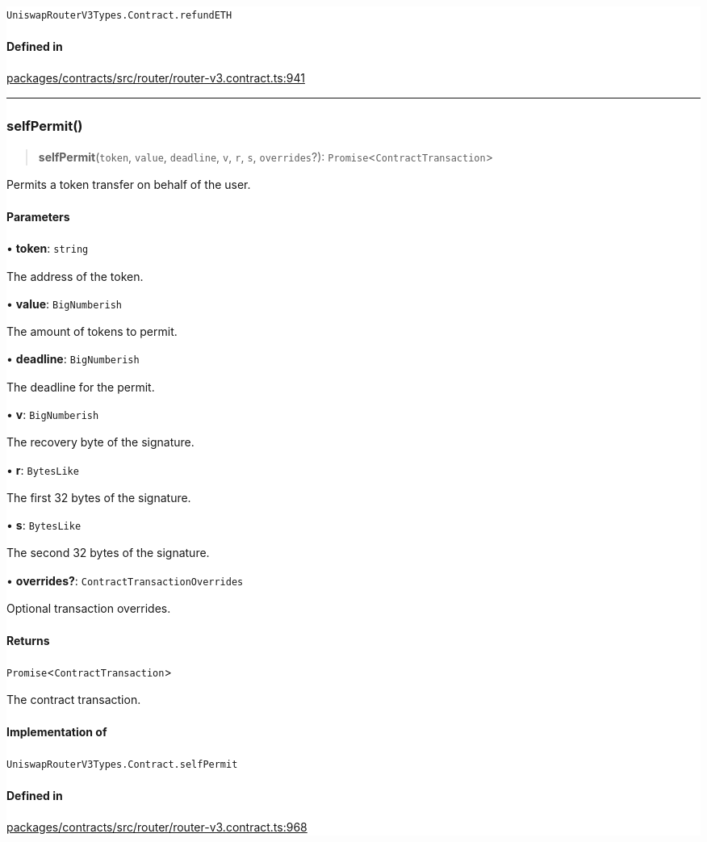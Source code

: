 `UniswapRouterV3Types.Contract.refundETH`

#### Defined in

[packages/contracts/src/router/router-v3.contract.ts:941](https://github.com/niZmosis/dex-toolkit/blob/3d8b41b44787b30fbea5de3ab4737662ffb61bc8/packages/contracts/src/router/router-v3.contract.ts#L941)

***

### selfPermit()

> **selfPermit**(`token`, `value`, `deadline`, `v`, `r`, `s`, `overrides`?): `Promise`\<`ContractTransaction`\>

Permits a token transfer on behalf of the user.

#### Parameters

• **token**: `string`

The address of the token.

• **value**: `BigNumberish`

The amount of tokens to permit.

• **deadline**: `BigNumberish`

The deadline for the permit.

• **v**: `BigNumberish`

The recovery byte of the signature.

• **r**: `BytesLike`

The first 32 bytes of the signature.

• **s**: `BytesLike`

The second 32 bytes of the signature.

• **overrides?**: `ContractTransactionOverrides`

Optional transaction overrides.

#### Returns

`Promise`\<`ContractTransaction`\>

The contract transaction.

#### Implementation of

`UniswapRouterV3Types.Contract.selfPermit`

#### Defined in

[packages/contracts/src/router/router-v3.contract.ts:968](https://github.com/niZmosis/dex-toolkit/blob/3d8b41b44787b30fbea5de3ab4737662ffb61bc8/packages/contracts/src/router/router-v3.contract.ts#L968)
